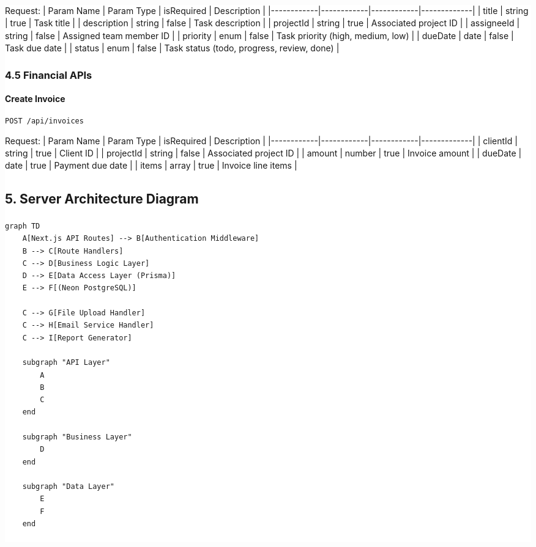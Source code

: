 Request:
| Param Name | Param Type | isRequired | Description |
|------------|------------|------------|-------------|
| title | string | true | Task title |
| description | string | false | Task description |
| projectId | string | true | Associated project ID |
| assigneeId | string | false | Assigned team member ID |
| priority | enum | false | Task priority (high, medium, low) |
| dueDate | date | false | Task due date |
| status | enum | false | Task status (todo, progress, review, done) |

### 4.5 Financial APIs

**Create Invoice**
```
POST /api/invoices
```

Request:
| Param Name | Param Type | isRequired | Description |
|------------|------------|------------|-------------|
| clientId | string | true | Client ID |
| projectId | string | false | Associated project ID |
| amount | number | true | Invoice amount |
| dueDate | date | true | Payment due date |
| items | array | true | Invoice line items |

## 5. Server Architecture Diagram

```mermaid
graph TD
    A[Next.js API Routes] --> B[Authentication Middleware]
    B --> C[Route Handlers]
    C --> D[Business Logic Layer]
    D --> E[Data Access Layer (Prisma)]
    E --> F[(Neon PostgreSQL)]
    
    C --> G[File Upload Handler]
    C --> H[Email Service Handler]
    C --> I[Report Generator]
    
    subgraph "API Layer"
        A
        B
        C
    end
    
    subgraph "Business Layer"
        D
    end
    
    subgraph "Data Layer"
        E
        F
    end
    
```